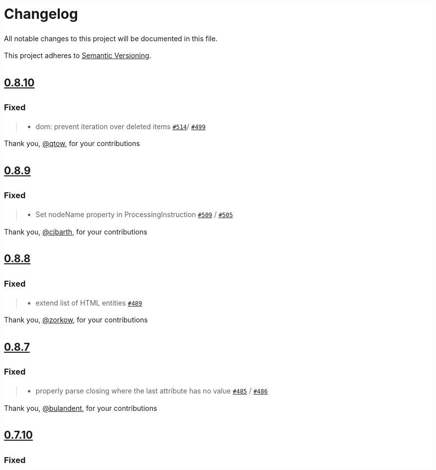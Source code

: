 # Changelog

All notable changes to this project will be documented in this file.

This project adheres to [Semantic Versioning](https://semver.org/spec/v2.0.0.html).

## [0.8.10](https://github.com/xmldom/xmldom/compare/0.8.9...0.8.10)

### Fixed

> - dom: prevent iteration over deleted items [`#514`](https://github.com/xmldom/xmldom/pull/514)/ [`#499`](https://github.com/xmldom/xmldom/issues/499)

Thank you, [@qtow](https://github.com/qtow), for your contributions


## [0.8.9](https://github.com/xmldom/xmldom/compare/0.8.8...0.8.9)

### Fixed

> - Set nodeName property in ProcessingInstruction [`#509`](https://github.com/xmldom/xmldom/pull/509) / [`#505`](https://github.com/xmldom/xmldom/issues/505)

Thank you, [@cjbarth](https://github.com/cjbarth), for your contributions


## [0.8.8](https://github.com/xmldom/xmldom/compare/0.8.7...0.8.8)

### Fixed

> - extend list of HTML entities [`#489`](https://github.com/xmldom/xmldom/pull/489)

Thank you, [@zorkow](https://github.com/zorkow), for your contributions

## [0.8.7](https://github.com/xmldom/xmldom/compare/0.8.6...0.8.7)

### Fixed

> - properly parse closing where the last attribute has no value [`#485`](https://github.com/xmldom/xmldom/pull/485) / [`#486`](https://github.com/xmldom/xmldom/issues/486)

Thank you, [@bulandent](https://github.com/bulandent), for your contributions


## [0.7.10](https://github.com/xmldom/xmldom/compare/0.7.9...0.7.10)

### Fixed
